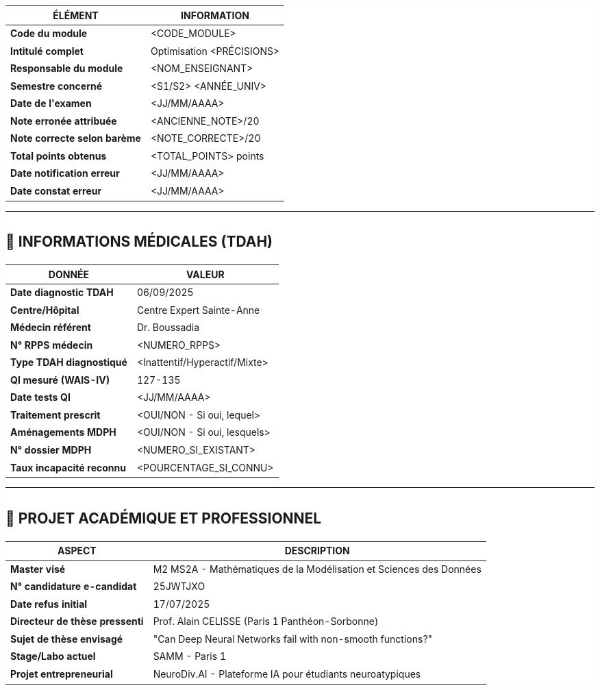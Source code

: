 | ÉLÉMENT | INFORMATION |
|---------|-------------|
| **Code du module** | <CODE_MODULE> |
| **Intitulé complet** | Optimisation <PRÉCISIONS> |
| **Responsable du module** | <NOM_ENSEIGNANT> |
| **Semestre concerné** | <S1/S2> <ANNÉE_UNIV> |
| **Date de l'examen** | <JJ/MM/AAAA> |
| **Note erronée attribuée** | <ANCIENNE_NOTE>/20 |
| **Note correcte selon barème** | <NOTE_CORRECTE>/20 |
| **Total points obtenus** | <TOTAL_POINTS> points |
| **Date notification erreur** | <JJ/MM/AAAA> |
| **Date constat erreur** | <JJ/MM/AAAA> |

---

## 🏥 INFORMATIONS MÉDICALES (TDAH)

| DONNÉE | VALEUR |
|--------|--------|
| **Date diagnostic TDAH** | 06/09/2025 |
| **Centre/Hôpital** | Centre Expert Sainte-Anne |
| **Médecin référent** | Dr. Boussadia |
| **N° RPPS médecin** | <NUMERO_RPPS> |
| **Type TDAH diagnostiqué** | <Inattentif/Hyperactif/Mixte> |
| **QI mesuré (WAIS-IV)** | 127-135 |
| **Date tests QI** | <JJ/MM/AAAA> |
| **Traitement prescrit** | <OUI/NON - Si oui, lequel> |
| **Aménagements MDPH** | <OUI/NON - Si oui, lesquels> |
| **N° dossier MDPH** | <NUMERO_SI_EXISTANT> |
| **Taux incapacité reconnu** | <POURCENTAGE_SI_CONNU> |

---

## 🎯 PROJET ACADÉMIQUE ET PROFESSIONNEL

| ASPECT | DESCRIPTION |
|--------|-------------|
| **Master visé** | M2 MS2A - Mathématiques de la Modélisation et Sciences des Données |
| **N° candidature e-candidat** | 25JWTJXO |
| **Date refus initial** | 17/07/2025 |
| **Directeur de thèse pressenti** | Prof. Alain CELISSE (Paris 1 Panthéon-Sorbonne) |
| **Sujet de thèse envisagé** | "Can Deep Neural Networks fail with non-smooth functions?" |
| **Stage/Labo actuel** | SAMM - Paris 1 |
| **Projet entrepreneurial** | NeuroDiv.AI - Plateforme IA pour étudiants neuroatypiques |